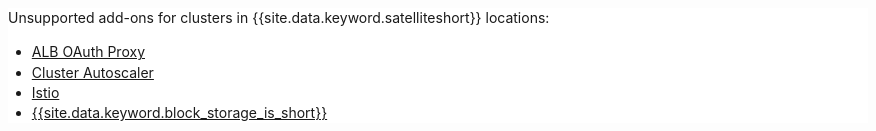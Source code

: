 Unsupported add-ons for clusters in {{site.data.keyword.satelliteshort}} locations:
- [ALB OAuth Proxy](/docs/containers?topic=containers-comm-ingress-annotations#app-id)
- [Cluster Autoscaler](/docs/openshift?topic=openshift-ca)
- [Istio](/docs/containers?topic=containers-istio)
- [{{site.data.keyword.block_storage_is_short}}](/docs/containers?topic=containers-vpc-block)






